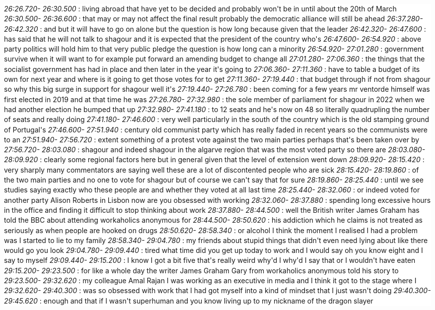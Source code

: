 *26:26.720- 26:30.500* :  living abroad that have yet to be decided and probably won't be in until about the 20th of March
*26:30.500- 26:36.600* :  that may or may not affect the final result probably the democratic alliance will still be ahead
*26:37.280- 26:42.320* :  and but it will have to go on alone but the question is how long because given that the leader
*26:42.320- 26:47.600* :  has said that he will not talk to shagour and it is expected that the president of the country who's
*26:47.600- 26:54.920* :  above party politics will hold him to that very public pledge the question is how long can a minority
*26:54.920- 27:01.280* :  government survive when it will want to for example put forward an amending budget to change all
*27:01.280- 27:06.360* :  the things that the socialist government has had in place and then later in the year it's going to
*27:06.360- 27:11.360* :  have to table a budget of its own for next year and where is it going to get those votes for to get
*27:11.360- 27:19.440* :  that budget through if not from shagour so why this big surge in support for shagour well it's
*27:19.440- 27:26.780* :  been coming for a few years mr ventorde himself was first elected in 2019 and at that time he was
*27:26.780- 27:32.980* :  the sole member of parliament for shagour in 2022 when we had another election he bumped that up
*27:32.980- 27:41.180* :  to 12 seats and he's now on 48 so literally quadrupling the number of seats and really doing
*27:41.180- 27:46.600* :  very well particularly in the south of the country which is the old stamping ground of Portugal's
*27:46.600- 27:51.940* :  century old communist party which has really faded in recent years so the communists were to an
*27:51.940- 27:56.720* :  extent something of a protest vote against the two main parties perhaps that's been taken over by
*27:56.720- 28:03.080* :  shagour and indeed shagour in the algarve region that was the most voted party so there are
*28:03.080- 28:09.920* :  clearly some regional factors here but in general given that the level of extension went down
*28:09.920- 28:15.420* :  very sharply many commentators are saying well these are a lot of discontented people who are sick
*28:15.420- 28:19.860* :  of the two main parties and no one to vote for shagour but of course we can't say that for sure
*28:19.860- 28:25.440* :  until we see studies saying exactly who these people are and whether they voted at all last time
*28:25.440- 28:32.060* :  or indeed voted for another party Alison Roberts in Lisbon now are you obsessed with working
*28:32.060- 28:37.880* :  spending long excessive hours in the office and finding it difficult to stop thinking about work
*28:37.880- 28:44.500* :  well the British writer James Graham has told the BBC about attending workaholics anonymous for
*28:44.500- 28:50.620* :  his addiction which he claims is not treated as seriously as when people are hooked on drugs
*28:50.620- 28:58.340* :  or alcohol I think the moment I realised I had a problem was I started to lie to my family
*28:58.340- 29:04.780* :  my friends about stupid things that didn't even need lying about like there would go you look
*29:04.780- 29:09.440* :  tired what time did you get up today to work and I would say oh you know eight and I say to myself
*29:09.440- 29:15.200* :  I know I got a bit five that's really weird why'd I why'd I say that or I wouldn't have eaten
*29:15.200- 29:23.500* :  for like a whole day the writer James Graham Gary from workaholics anonymous told his story to
*29:23.500- 29:32.620* :  my colleague Amal Rajan I was working as an executive in media and I think it got to the stage where I
*29:32.620- 29:40.300* :  was so obsessed with work that I had got myself into a kind of mindset that I just wasn't doing
*29:40.300- 29:45.620* :  enough and that if I wasn't superhuman and you know living up to my nickname of the dragon slayer